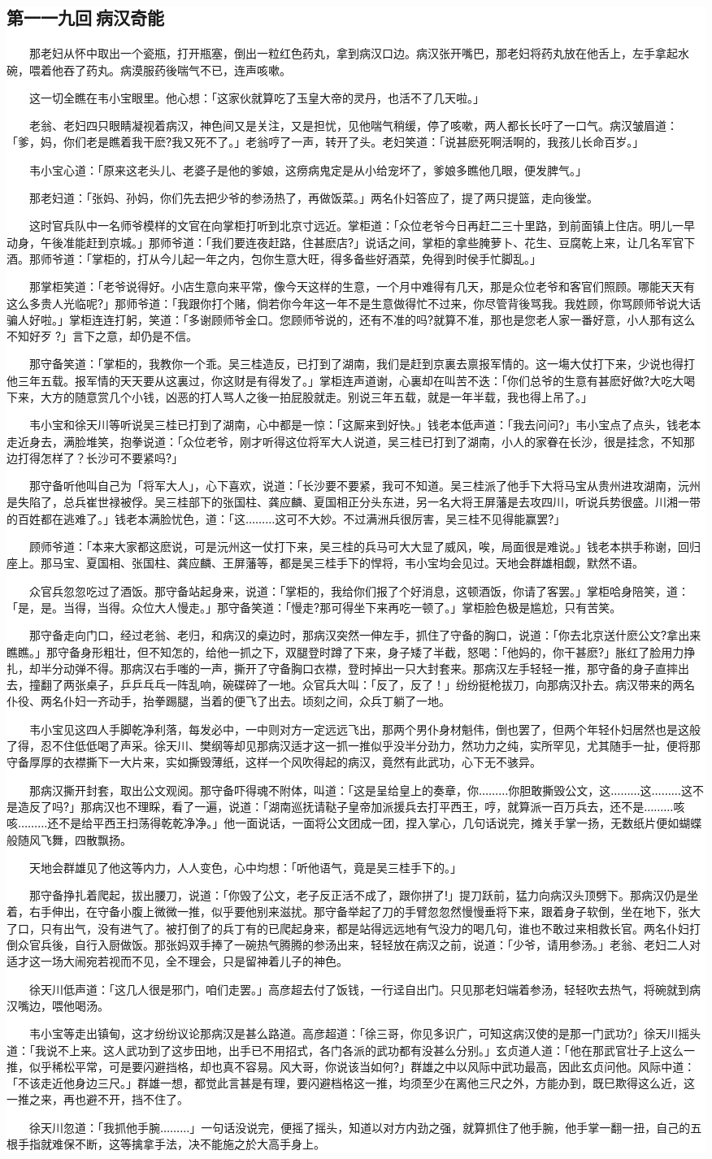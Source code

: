 ## 第一一九回 病汉奇能

　　那老妇从怀中取出一个瓷瓶，打开瓶塞，倒出一粒红色药丸，拿到病汉口边。病汉张开嘴巴，那老妇将药丸放在他舌上，左手拿起水碗，喂着他吞了药丸。病漠服药後喘气不已，连声咳嗽。

　　这一切全瞧在韦小宝眼里。他心想：「这家伙就算吃了玉皇大帝的灵丹，也活不了几天啦。」

　　老翁、老妇四只眼睛凝视着病汉，神色间又是关注，又是担忧，见他喘气稍缓，停了咳嗽，两人都长长吁了一口气。病汉皱眉道：「爹，妈，你们老是瞧着我干麽?我又死不了。」老翁哼了一声，转开了头。老妇笑道：「说甚麽死啊活啊的，我孩儿长命百岁。」

　　韦小宝心道：「原来这老头儿、老婆子是他的爹娘，这痨病鬼定是从小给宠坏了，爹娘多瞧他几眼，便发脾气。」

　　那老妇道：「张妈、孙妈，你们先去把少爷的参汤热了，再做饭菜。」两名仆妇答应了，提了两只提篮，走向後堂。

　　这时官兵队中一名师爷模样的文官在向掌柜打听到北京寸远近。掌柜道：「众位老爷今日再赶二三十里路，到前面镇上住店。明儿一早动身，午後准能赶到京城。」那师爷道：「我们要连夜赶路，住甚麽店?」说话之间，掌柜的拿些腌萝卜、花生、豆腐乾上来，让几名军官下酒。那师爷道：「掌柜的，打从今儿起一年之内，包你生意大旺，得多备些好酒菜，免得到时侯手忙脚乱。」

　　那掌柜笑道：「老爷说得好。小店生意向来平常，像今天这样的生意，一个月中难得有几天，那是众位老爷和客官们照顾。哪能天天有这么多贵人光临呢?」那师爷道：「我跟你打个赌，倘若你今年这一年不是生意做得忙不过来，你尽管背後骂我。我姓顾，你骂顾师爷说大话骗人好啦。」掌柜连连打躬，笑道：「多谢顾师爷金口。您顾师爷说的，还有不准的吗?就算不准，那也是您老人家一番好意，小人那有这么不知好歹 ?」言下之意，却仍是不信。

　　那守备笑道：「掌柜的，我教你一个乖。吴三桂造反，已打到了湖南，我们是赶到京裏去禀报军情的。这一塲大仗打下来，少说也得打他三年五载。报军情的天天要从这裏过，你这财是有得发了。」掌柜连声道谢，心裏却在叫苦不迭：「你们总爷的生意有甚麽好做?大吃大喝下来，大方的随意赏几个小钱，凶恶的打人骂人之後一拍屁股就走。别说三年五载，就是一年半载，我也得上吊了。」

　　韦小宝和徐天川等听说吴三桂已打到了湖南，心中都是一惊：「这厮来到好快。」钱老本低声道：「我去问问?」韦小宝点了点头，钱老本走近身去，满脸堆笑，抱拳说道：「众位老爷，刚才听得这位将军大人说道，吴三桂已打到了湖南，小人的家眷在长沙，很是挂念，不知那边打得怎样了？长沙可不要紧吗?」

　　那守备听他叫自己为「将军大人」，心下喜欢，说道：「长沙要不要紧，我可不知道。吴三桂派了他手下大将马宝从贵州进攻湖南，沅州是失陷了，总兵崔世禄被俘。吴三桂部下的张国柱、龚应麟、夏国相正分头东进，另一名大将王屏藩是去攻四川，听说兵势很盛。川湘一带的百姓都在逃难了。」钱老本满脸忧色，道：「这………这可不大妙。不过满洲兵很厉害，吴三桂不见得能赢罢?」

　　顾师爷道：「本来大家都这麽说，可是沅州这一仗打下来，吴三桂的兵马可大大显了威风，唉，局面很是难说。」钱老本拱手称谢，回归座上。那马宝、夏国相、张国柱、龚应麟、王屏藩等，都是吴三桂手下的悍将，韦小宝均会见过。天地会群雄相觑，默然不语。

　　众官兵忽忽吃过了酒饭。那守备站起身来，说道：「掌柜的，我给你们报了个好消息，这顿酒饭，你请了客罢。」掌柜哈身陪笑，道：「是，是。当得，当得。众位大人慢走。」那守备笑道：「慢走?那可得坐下来再吃一顿了。」掌柜脸色极是尴尬，只有苦笑。

　　那守备走向门口，经过老翁、老归，和病汉的桌边时，那病汉突然一伸左手，抓住了守备的胸口，说道：「你去北京送什麽公文?拿出来瞧瞧。」那守备身形粗壮，但不知怎的，给他一抓之下，双腿登时蹲了下来，身子矮了半截，怒喝：「他妈的，你干甚麽?」胀红了脸用力挣扎，却半分动弹不得。那病汉右手嗤的一声，撕开了守备胸口衣襟，登时掉出一只大封套来。那病汉左手轻轻一推，那守备的身子直摔出去，撞翻了两张桌子，乒乒乓乓一阵乱响，碗碟碎了一地。众官兵大叫：「反了，反了！」纷纷挺枪拔刀，向那病汉扑去。病汉带来的两名仆役、两名仆妇一齐动手，抬拳踢腿，当着的便飞了出去。顷刻之间，众兵丁躺了一地。

　　韦小宝见这四人手脚乾净利落，每发必中，一中则对方一定远远飞出，那两个男仆身材魁伟，倒也罢了，但两个年轻仆妇居然也是这般了得，忍不住低低喝了声采。徐天川、樊纲等却见那病汉适才这一抓一推似乎没半分劲力，然功力之纯，实所罕见，尤其随手一扯，便将那守备厚厚的衣襟撕下一大片来，实如撕毁薄纸，这样一个风吹得起的病汉，竟然有此武功，心下无不骇异。

　　那病汉撕开封套，取出公文观阅。那守备吓得魂不附体，叫道：「这是呈给皇上的奏章，你………你胆敢撕毁公文，这………这………这不是造反了吗?」那病汉也不理睬，看了一遍，说道：「湖南巡抚请鞑子皇帝加派援兵去打平西王，哼，就算派一百万兵去，还不是………咳咳………还不是给平西王扫荡得乾乾净净。」他一面说话，一面将公文团成一团，捏入掌心，几句话说完，摊关手掌一扬，无数纸片便如蝴蝶般随风飞舞，四散飘扬。

　　天地会群雄见了他这等内力，人人变色，心中均想：「听他语气，竟是吴三桂手下的。」

　　那守备挣扎着爬起，拔出腰刀，说道：「你毁了公文，老子反正活不成了，跟你拼了!」提刀跃前，猛力向病汉头顶劈下。那病汉仍是坐着，右手伸出，在守备小腹上微微一推，似乎要他别来滋扰。那守备举起了刀的手臂忽忽然慢慢垂将下来，跟着身子软倒，坐在地下，张大了口，只有出气，没有进气了。被打倒了的兵丁有的已爬起身来，都是站得远远地有气没力的喝几句，谁也不敢过来相救长官。两名仆妇打倒众官兵後，自行入厨做饭。那张妈双手捧了一碗热气腾腾的参汤出来，轻轻放在病汉之前，说道：「少爷，请用参汤。」老翁、老妇二人对适才这一场大闹宛若视而不见，全不理会，只是留神着儿子的神色。

　　徐天川低声道：「这几人很是邪门，咱们走罢。」高彦超去付了饭钱，一行迳自出门。只见那老妇端着参汤，轻轻吹去热气，将碗就到病汉嘴边，喂他喝汤。

　　韦小宝等走出镇甸，这才纷纷议论那病汉是甚么路道。高彦超道：「徐三哥，你见多识广，可知这病汉使的是那一门武功?」徐天川摇头道：「我说不上来。这人武功到了这步田地，出手已不用招式，各门各派的武功都有没甚么分别。」玄贞道人道：「他在那武官壮子上这么一推，似乎稀松平常，可是要闪避挡格，却也真不容易。风大哥，你说该当如何?」群雄之中以风际中武功最高，因此玄贞问他。风际中道：「不该走近他身边三尺。」群雄一想，都觉此言甚是有理，要闪避档格这一推，均须至少在离他三尺之外，方能办到，既巳欺得这么近，这一推之来，再也避不开，挡不住了。

　　徐天川忽道：「我抓他手腕………」一句话没说完，便摇了摇头，知道以对方内劲之强，就算抓住了他手腕，他手掌一翻一扭，自己的五根手指就难保不断，这等擒拿手法，决不能施之於大高手身上。
